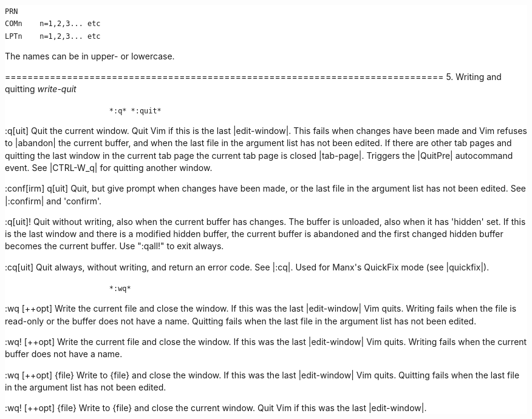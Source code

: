 	PRN
	COMn	n=1,2,3... etc
	LPTn	n=1,2,3... etc
The names can be in upper- or lowercase.

==============================================================================
5. Writing and quitting					*write-quit*

							*:q* *:quit*
:q[uit]			Quit the current window.  Quit Vim if this is the last
			|edit-window|.  This fails when changes have been made
			and Vim refuses to |abandon| the current buffer, and
			when the last file in the argument list has not been
			edited.
			If there are other tab pages and quitting the last
			window in the current tab page the current tab page is
			closed |tab-page|.
			Triggers the |QuitPre| autocommand event.
			See |CTRL-W_q| for quitting another window.

:conf[irm] q[uit]	Quit, but give prompt when changes have been made, or
			the last file in the argument list has not been
			edited.  See |:confirm| and 'confirm'.

:q[uit]!		Quit without writing, also when the current buffer has
			changes.  The buffer is unloaded, also when it has
			'hidden' set.
			If this is the last window and there is a modified
			hidden buffer, the current buffer is abandoned and the
			first changed hidden buffer becomes the current
			buffer.
			Use ":qall!" to exit always.

:cq[uit]		Quit always, without writing, and return an error
			code.  See |:cq|.  Used for Manx's QuickFix mode (see
			|quickfix|).

							*:wq*
:wq [++opt]		Write the current file and close the window.  If this
			was the last |edit-window| Vim quits.
			Writing fails when the file is read-only or the buffer
			does not have a name.  Quitting fails when the last
			file in the argument list has not been edited.

:wq! [++opt]		Write the current file and close the window.  If this
			was the last |edit-window| Vim quits.  Writing fails
			when the current buffer does not have a name.

:wq [++opt] {file}	Write to {file} and close the window.  If this was the
			last |edit-window| Vim quits.  Quitting fails when the
			last file in the argument list has not been edited.

:wq! [++opt] {file}	Write to {file} and close the current window.  Quit
			Vim if this was the last |edit-window|.
